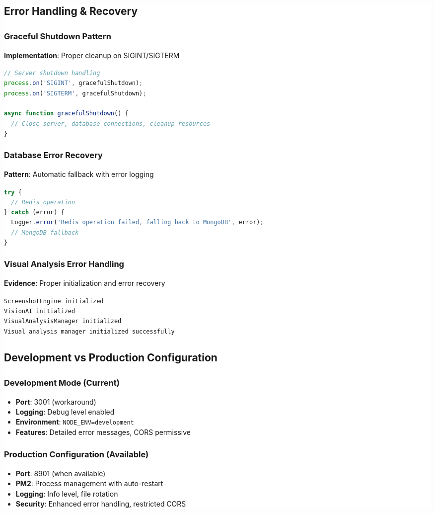 ## Error Handling & Recovery

### Graceful Shutdown Pattern

**Implementation**: Proper cleanup on SIGINT/SIGTERM

```javascript
// Server shutdown handling
process.on('SIGINT', gracefulShutdown);
process.on('SIGTERM', gracefulShutdown);

async function gracefulShutdown() {
  // Close server, database connections, cleanup resources
}
```

### Database Error Recovery

**Pattern**: Automatic fallback with error logging

```javascript
try {
  // Redis operation
} catch (error) {
  Logger.error('Redis operation failed, falling back to MongoDB', error);
  // MongoDB fallback
}
```

### Visual Analysis Error Handling

**Evidence**: Proper initialization and error recovery

```
ScreenshotEngine initialized
VisionAI initialized
VisualAnalysisManager initialized
Visual analysis manager initialized successfully
```

## Development vs Production Configuration

### Development Mode (Current)

- **Port**: 3001 (workaround)
- **Logging**: Debug level enabled
- **Environment**: `NODE_ENV=development`
- **Features**: Detailed error messages, CORS permissive

### Production Configuration (Available)

- **Port**: 8901 (when available)
- **PM2**: Process management with auto-restart
- **Logging**: Info level, file rotation
- **Security**: Enhanced error handling, restricted CORS
